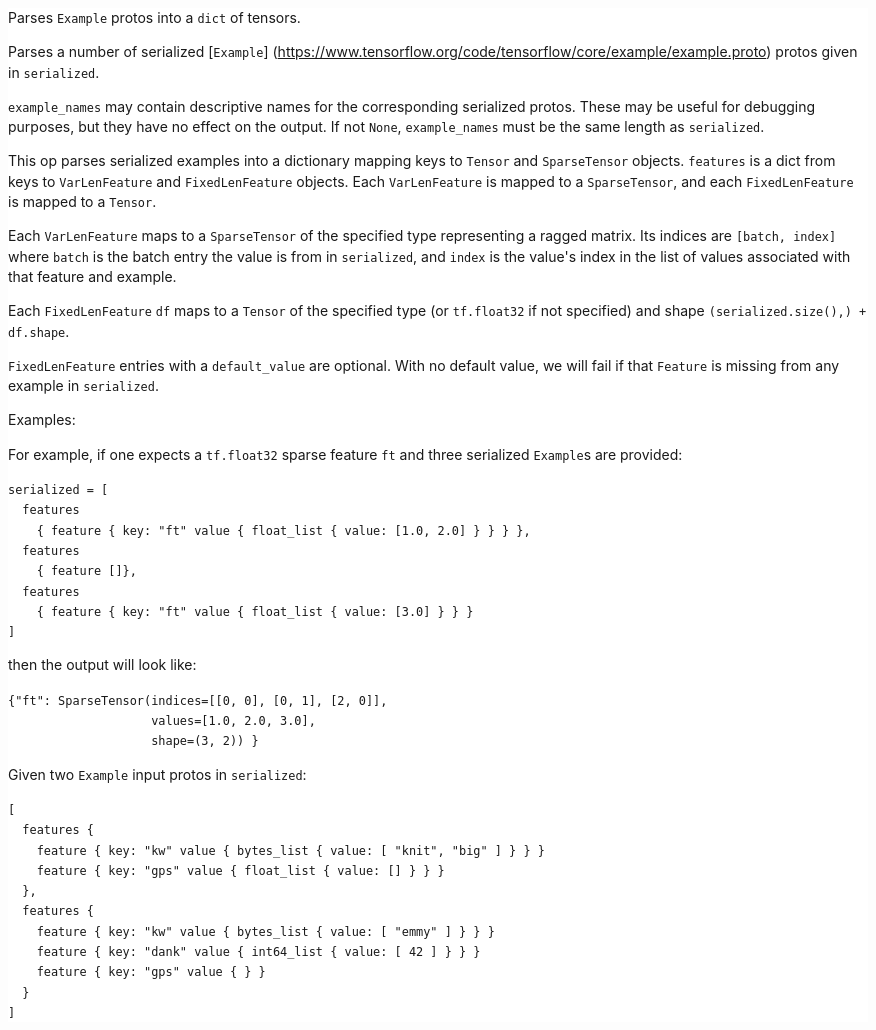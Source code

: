 Parses `Example` protos into a `dict` of tensors.

Parses a number of serialized [`Example`]
(https://www.tensorflow.org/code/tensorflow/core/example/example.proto)
protos given in `serialized`.

`example_names` may contain descriptive names for the corresponding serialized
protos. These may be useful for debugging purposes, but they have no effect on
the output. If not `None`, `example_names` must be the same length as `serialized`.

This op parses serialized examples into a dictionary mapping keys to `Tensor`
and `SparseTensor` objects. `features` is a dict from keys to `VarLenFeature`
and `FixedLenFeature` objects. Each `VarLenFeature` is mapped to a
`SparseTensor`, and each `FixedLenFeature` is mapped to a `Tensor`.

Each `VarLenFeature` maps to a `SparseTensor` of the specified type
representing a ragged matrix. Its indices are `[batch, index]` where `batch`
is the batch entry the value is from in `serialized`, and `index` is the
value's index in the list of values associated with that feature and example.

Each `FixedLenFeature` `df` maps to a `Tensor` of the specified type (or
`tf.float32` if not specified) and shape `(serialized.size(),) + df.shape`.

`FixedLenFeature` entries with a `default_value` are optional. With no default
value, we will fail if that `Feature` is missing from any example in
`serialized`.

Examples:

For example, if one expects a `tf.float32` sparse feature `ft` and three
serialized `Example`s are provided:

```
serialized = [
  features
    { feature { key: "ft" value { float_list { value: [1.0, 2.0] } } } },
  features
    { feature []},
  features
    { feature { key: "ft" value { float_list { value: [3.0] } } }
]
```

then the output will look like:

```
{"ft": SparseTensor(indices=[[0, 0], [0, 1], [2, 0]],
                    values=[1.0, 2.0, 3.0],
                    shape=(3, 2)) }
```

Given two `Example` input protos in `serialized`:

```
[
  features {
    feature { key: "kw" value { bytes_list { value: [ "knit", "big" ] } } }
    feature { key: "gps" value { float_list { value: [] } } }
  },
  features {
    feature { key: "kw" value { bytes_list { value: [ "emmy" ] } } }
    feature { key: "dank" value { int64_list { value: [ 42 ] } } }
    feature { key: "gps" value { } }
  }
]
```
